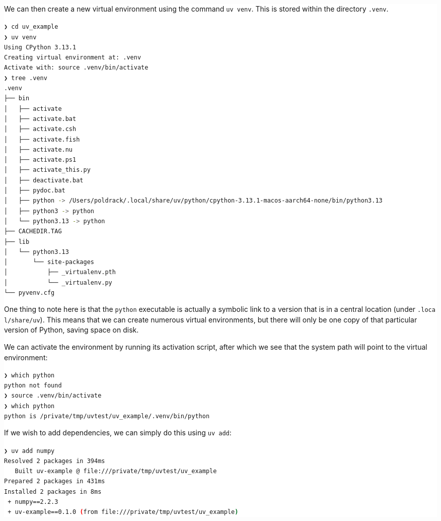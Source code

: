 We can then create a new virtual environment using the command `uv venv`.
This is stored within the directory `.venv`.

```bash
❯ cd uv_example
❯ uv venv
Using CPython 3.13.1
Creating virtual environment at: .venv
Activate with: source .venv/bin/activate
❯ tree .venv
.venv
├── bin
│   ├── activate
│   ├── activate.bat
│   ├── activate.csh
│   ├── activate.fish
│   ├── activate.nu
│   ├── activate.ps1
│   ├── activate_this.py
│   ├── deactivate.bat
│   ├── pydoc.bat
│   ├── python -> /Users/poldrack/.local/share/uv/python/cpython-3.13.1-macos-aarch64-none/bin/python3.13
│   ├── python3 -> python
│   └── python3.13 -> python
├── CACHEDIR.TAG
├── lib
│   └── python3.13
│       └── site-packages
│           ├── _virtualenv.pth
│           └── _virtualenv.py
└── pyvenv.cfg
```

One thing to note here is that the `python` executable is actually a symbolic link to a version that is in a central location (under `.local/share/uv`).
This means that we can create numerous virtual environments, but there will only be one copy of that particular version of Python, saving space on disk.

We can activate the environment by running its activation script, after which we see that the system path will point to the virtual environment:

```bash
❯ which python
python not found
❯ source .venv/bin/activate
❯ which python
python is /private/tmp/uvtest/uv_example/.venv/bin/python
```

If we wish to add dependencies, we can simply do this using `uv add`:

```bash
❯ uv add numpy
Resolved 2 packages in 394ms
   Built uv-example @ file:///private/tmp/uvtest/uv_example
Prepared 2 packages in 431ms
Installed 2 packages in 8ms
 + numpy==2.2.3
 + uv-example==0.1.0 (from file:///private/tmp/uvtest/uv_example)

```
